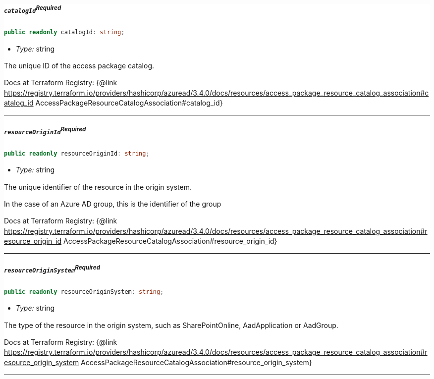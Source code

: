 ##### `catalogId`<sup>Required</sup> <a name="catalogId" id="@cdktf/provider-azuread.accessPackageResourceCatalogAssociation.AccessPackageResourceCatalogAssociationConfig.property.catalogId"></a>

```typescript
public readonly catalogId: string;
```

- *Type:* string

The unique ID of the access package catalog.

Docs at Terraform Registry: {@link https://registry.terraform.io/providers/hashicorp/azuread/3.4.0/docs/resources/access_package_resource_catalog_association#catalog_id AccessPackageResourceCatalogAssociation#catalog_id}

---

##### `resourceOriginId`<sup>Required</sup> <a name="resourceOriginId" id="@cdktf/provider-azuread.accessPackageResourceCatalogAssociation.AccessPackageResourceCatalogAssociationConfig.property.resourceOriginId"></a>

```typescript
public readonly resourceOriginId: string;
```

- *Type:* string

The unique identifier of the resource in the origin system.

In the case of an Azure AD group, this is the identifier of the group

Docs at Terraform Registry: {@link https://registry.terraform.io/providers/hashicorp/azuread/3.4.0/docs/resources/access_package_resource_catalog_association#resource_origin_id AccessPackageResourceCatalogAssociation#resource_origin_id}

---

##### `resourceOriginSystem`<sup>Required</sup> <a name="resourceOriginSystem" id="@cdktf/provider-azuread.accessPackageResourceCatalogAssociation.AccessPackageResourceCatalogAssociationConfig.property.resourceOriginSystem"></a>

```typescript
public readonly resourceOriginSystem: string;
```

- *Type:* string

The type of the resource in the origin system, such as SharePointOnline, AadApplication or AadGroup.

Docs at Terraform Registry: {@link https://registry.terraform.io/providers/hashicorp/azuread/3.4.0/docs/resources/access_package_resource_catalog_association#resource_origin_system AccessPackageResourceCatalogAssociation#resource_origin_system}

---
